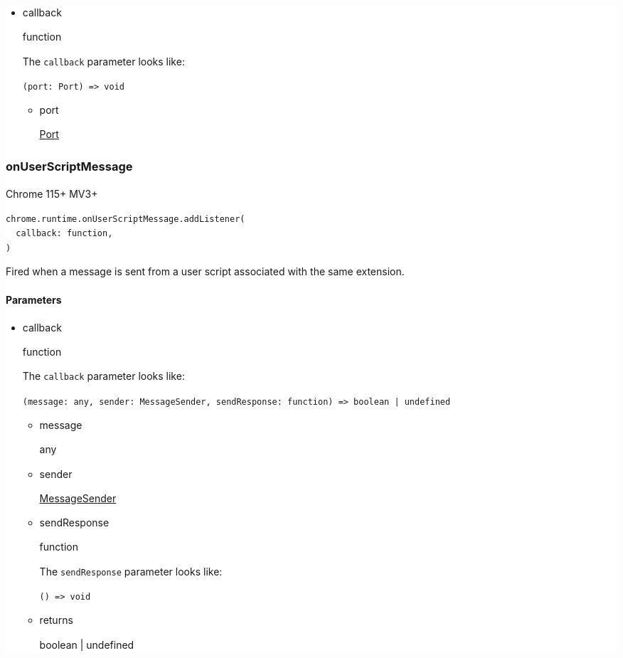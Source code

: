 - callback
  
  function
  
  The `callback` parameter looks like:
  
  ```
  (port: Port) => void
  ```
  
  - port
    
    [Port](#type-Port)

### onUserScriptMessage

Chrome 115+ MV3+

```
chrome.runtime.onUserScriptMessage.addListener(
  callback: function,
)
```

Fired when a message is sent from a user script associated with the same extension.

#### Parameters

- callback
  
  function
  
  The `callback` parameter looks like:
  
  ```
  (message: any, sender: MessageSender, sendResponse: function) => boolean | undefined
  ```
  
  - message
    
    any
  - sender
    
    [MessageSender](#type-MessageSender)
  - sendResponse
    
    function
    
    The `sendResponse` parameter looks like:
    
    ```
    () => void
    ```
  
  
  
  - returns
    
    boolean | undefined